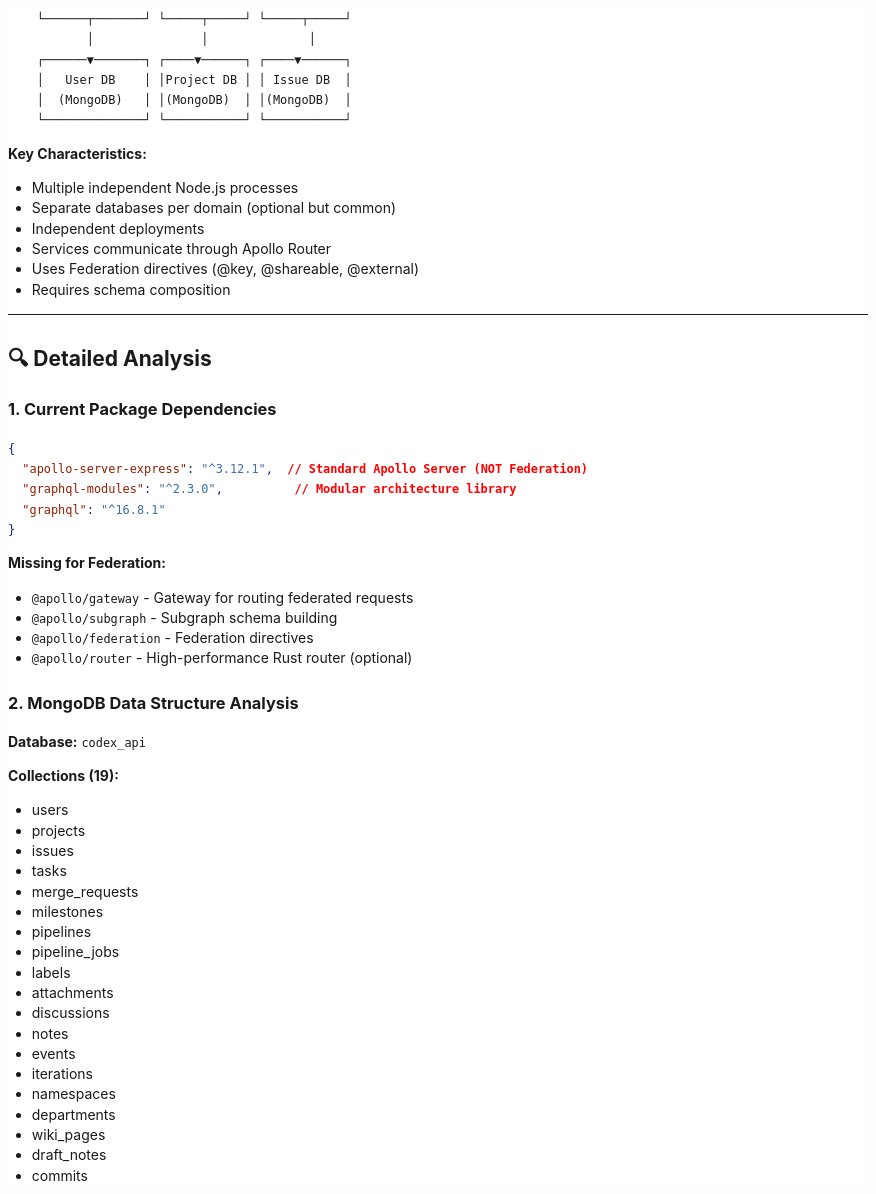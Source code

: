 ```
    └──────┬───────┘ └─────┬─────┘ └─────┬─────┘
           │               │              │
    ┌──────▼───────┐ ┌────▼──────┐ ┌────▼──────┐
    │   User DB    │ │Project DB │ │ Issue DB  │
    │  (MongoDB)   │ │(MongoDB)  │ │(MongoDB)  │
    └──────────────┘ └───────────┘ └───────────┘
```

**Key Characteristics:**
- Multiple independent Node.js processes
- Separate databases per domain (optional but common)
- Independent deployments
- Services communicate through Apollo Router
- Uses Federation directives (@key, @shareable, @external)
- Requires schema composition

---

## 🔍 Detailed Analysis

### 1. Current Package Dependencies

```json
{
  "apollo-server-express": "^3.12.1",  // Standard Apollo Server (NOT Federation)
  "graphql-modules": "^2.3.0",          // Modular architecture library
  "graphql": "^16.8.1"
}
```

**Missing for Federation:**
- `@apollo/gateway` - Gateway for routing federated requests
- `@apollo/subgraph` - Subgraph schema building
- `@apollo/federation` - Federation directives
- `@apollo/router` - High-performance Rust router (optional)

### 2. MongoDB Data Structure Analysis

**Database:** `codex_api`

**Collections (19):**
- users
- projects
- issues
- tasks
- merge_requests
- milestones
- pipelines
- pipeline_jobs
- labels
- attachments
- discussions
- notes
- events
- iterations
- namespaces
- departments
- wiki_pages
- draft_notes
- commits
